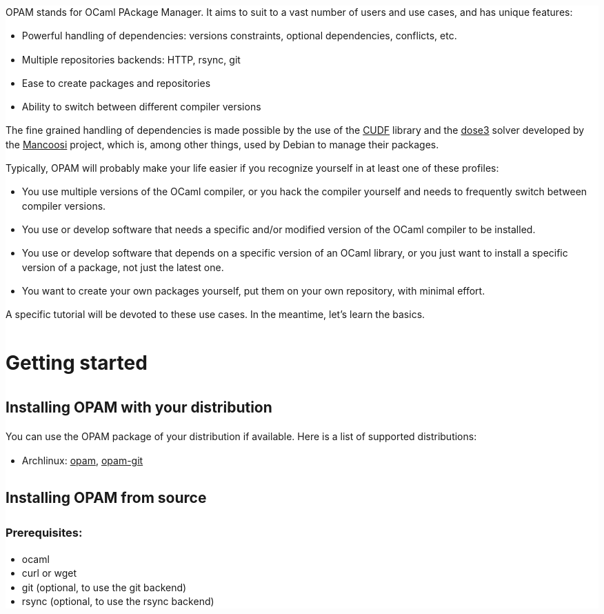 OPAM stands for OCaml PAckage Manager. It aims to suit to a vast
number of users and use cases, and has unique features:

* Powerful handling of dependencies: versions constraints,
  optional dependencies, conflicts, etc.

* Multiple repositories backends: HTTP, rsync, git

* Ease to create packages and repositories

* Ability to switch between different compiler versions

The fine grained handling of dependencies is made possible by the use
of the [CUDF](http://mancoosi.org/cudf/) library and the
[dose3](http://mancoosi.org/software/#index2h1) solver developed by
the [Mancoosi](http://www.mancoosi.org/) project, which is, among
other things, used by Debian to manage their packages.

Typically, OPAM will probably make your life easier if you recognize
yourself in at least one of these profiles:

* You use multiple versions of the OCaml compiler, or you hack the
  compiler yourself and needs to frequently switch between compiler
  versions.

* You use or develop software that needs a specific and/or modified
  version of the OCaml compiler to be installed.

* You use or develop software that depends on a specific version of
  an OCaml library, or you just want to install a specific version of
  a package, not just the latest one.

* You want to create your own packages yourself, put them on your own
  repository, with minimal effort.

A specific tutorial will be devoted to these use cases. In the
meantime, let’s learn the basics.

# Getting started

## Installing OPAM with your distribution

You can use the OPAM package of your distribution if
available. Here is a list of supported distributions:

* Archlinux: [opam](http://aur.archlinux.org/packages.php?ID=62127),
  [opam-git](http://aur.archlinux.org/packages.php?ID=62387)

## Installing OPAM from source

### Prerequisites:

* ocaml
* curl or wget
* git (optional, to use the git backend)
* rsync (optional, to use the rsync backend)
